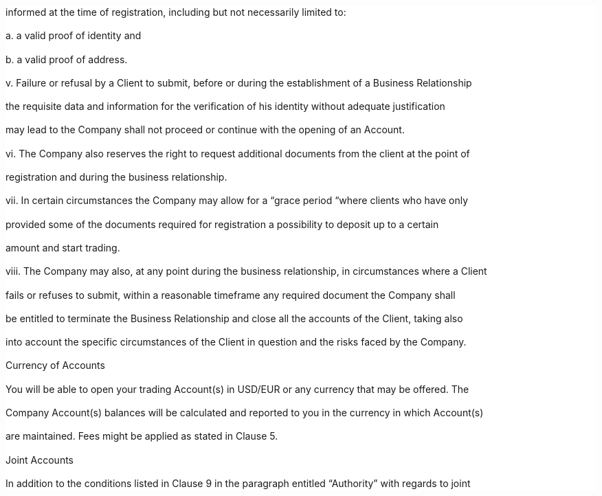 informed at the time of registration, including but not necessarily limited to:

a. a valid proof of identity and

b. a valid proof of address.



v. Failure or refusal by a Client to submit, before or during the establishment of a Business Relationship

the requisite data and information for the verification of his identity without adequate justification

may lead to the Company shall not proceed or continue with the opening of an Account.



vi. The Company also reserves the right to request additional documents from the client at the point of

registration and during the business relationship.



vii. In certain circumstances the Company may allow for a “grace period “where clients who have only

provided some of the documents required for registration a possibility to deposit up to a certain

amount and start trading.



viii. The Company may also, at any point during the business relationship, in circumstances where a Client

fails or refuses to submit, within a reasonable timeframe any required document the Company shall

be entitled to terminate the Business Relationship and close all the accounts of the Client, taking also

into account the specific circumstances of the Client in question and the risks faced by the Company.



Currency of Accounts



You will be able to open your trading Account(s) in USD/EUR or any currency that may be offered. The

Company Account(s) balances will be calculated and reported to you in the currency in which Account(s)

are maintained. Fees might be applied as stated in Clause 5.



Joint Accounts



In addition to the conditions listed in Clause 9 in the paragraph entitled “Authority” with regards to joint
